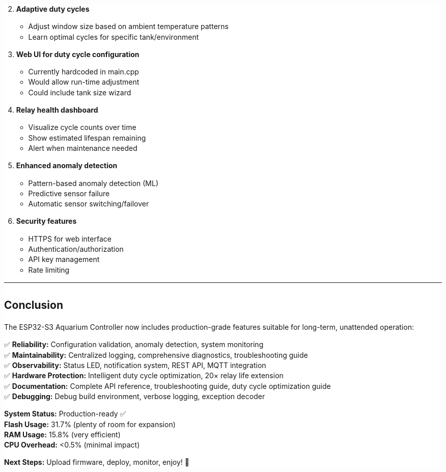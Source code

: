 2. **Adaptive duty cycles**
   - Adjust window size based on ambient temperature patterns
   - Learn optimal cycles for specific tank/environment

3. **Web UI for duty cycle configuration**
   - Currently hardcoded in main.cpp
   - Would allow run-time adjustment
   - Could include tank size wizard

4. **Relay health dashboard**
   - Visualize cycle counts over time
   - Show estimated lifespan remaining
   - Alert when maintenance needed

5. **Enhanced anomaly detection**
   - Pattern-based anomaly detection (ML)
   - Predictive sensor failure
   - Automatic sensor switching/failover

6. **Security features**
   - HTTPS for web interface
   - Authentication/authorization
   - API key management
   - Rate limiting

---

## Conclusion

The ESP32-S3 Aquarium Controller now includes production-grade features suitable for long-term, unattended operation:

✅ **Reliability:** Configuration validation, anomaly detection, system monitoring  
✅ **Maintainability:** Centralized logging, comprehensive diagnostics, troubleshooting guide  
✅ **Observability:** Status LED, notification system, REST API, MQTT integration  
✅ **Hardware Protection:** Intelligent duty cycle optimization, 20× relay life extension  
✅ **Documentation:** Complete API reference, troubleshooting guide, duty cycle optimization guide  
✅ **Debugging:** Debug build environment, verbose logging, exception decoder  

**System Status:** Production-ready ✅  
**Flash Usage:** 31.7% (plenty of room for expansion)  
**RAM Usage:** 15.8% (very efficient)  
**CPU Overhead:** <0.5% (minimal impact)  

**Next Steps:** Upload firmware, deploy, monitor, enjoy! 🐠
